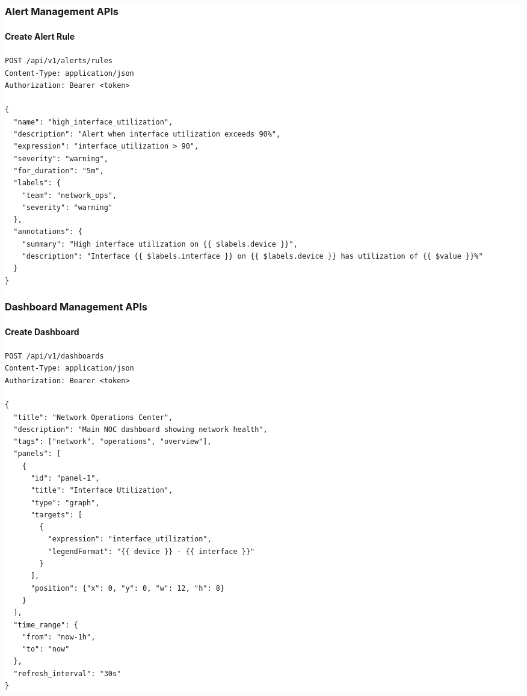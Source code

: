 ### Alert Management APIs

#### Create Alert Rule
```
POST /api/v1/alerts/rules
Content-Type: application/json
Authorization: Bearer <token>

{
  "name": "high_interface_utilization",
  "description": "Alert when interface utilization exceeds 90%",
  "expression": "interface_utilization > 90",
  "severity": "warning",
  "for_duration": "5m",
  "labels": {
    "team": "network_ops",
    "severity": "warning"
  },
  "annotations": {
    "summary": "High interface utilization on {{ $labels.device }}",
    "description": "Interface {{ $labels.interface }} on {{ $labels.device }} has utilization of {{ $value }}%"
  }
}
```

### Dashboard Management APIs

#### Create Dashboard
```
POST /api/v1/dashboards
Content-Type: application/json
Authorization: Bearer <token>

{
  "title": "Network Operations Center",
  "description": "Main NOC dashboard showing network health",
  "tags": ["network", "operations", "overview"],
  "panels": [
    {
      "id": "panel-1",
      "title": "Interface Utilization",
      "type": "graph",
      "targets": [
        {
          "expression": "interface_utilization",
          "legendFormat": "{{ device }} - {{ interface }}"
        }
      ],
      "position": {"x": 0, "y": 0, "w": 12, "h": 8}
    }
  ],
  "time_range": {
    "from": "now-1h",
    "to": "now"
  },
  "refresh_interval": "30s"
}
```
